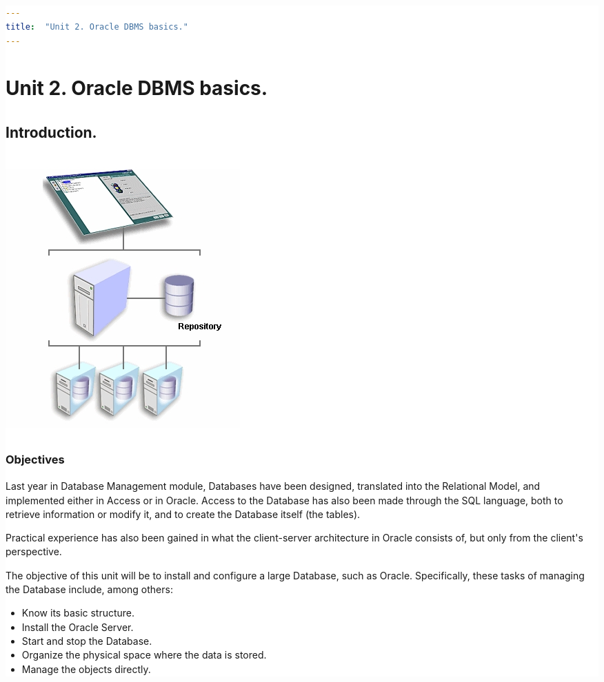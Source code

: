 ```yaml
---
title:  "Unit 2. Oracle DBMS basics."
---
```

# Unit 2. Oracle DBMS basics.  

## Introduction.

![OracleIntroduction](assets/Oracle_DBMS_basics/T8_0.png)

### Objectives

Last year in Database Management module, Databases have been designed, translated into the Relational Model, and implemented either in Access or in Oracle. Access to the Database has also been made through the SQL language, both to retrieve information or modify it, and to create the Database itself (the tables).

Practical experience has also been gained in what the client-server architecture in Oracle consists of, but only from the client's perspective.

The objective of this unit will be to install and configure a large Database, such as Oracle. Specifically, these tasks of managing the Database include, among others:

- Know its basic structure.
- Install the Oracle Server.
- Start and stop the Database.
- Organize the physical space where the data is stored.
- Manage the objects directly.
